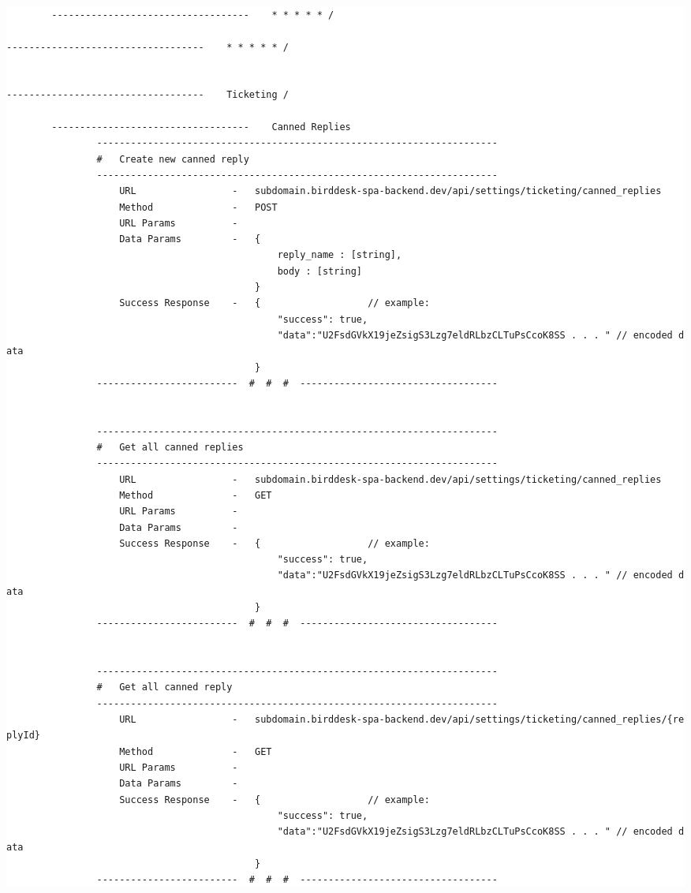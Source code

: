             -----------------------------------    * * * * * /

    -----------------------------------    * * * * * /


    -----------------------------------    Ticketing /

            -----------------------------------    Canned Replies
                    -----------------------------------------------------------------------
                    #   Create new canned reply
                    -----------------------------------------------------------------------
                        URL                 -   subdomain.birddesk-spa-backend.dev/api/settings/ticketing/canned_replies
                        Method              -   POST
                        URL Params          -
                        Data Params         -   {
                                                    reply_name : [string],
                                                    body : [string]
                                                }
                        Success Response    -   {                   // example:
                                                    "success": true,
                                                    "data":"U2FsdGVkX19jeZsigS3Lzg7eldRLbzCLTuPsCcoK8SS . . . " // encoded data
                                                }
                    -------------------------  #  #  #  -----------------------------------


                    -----------------------------------------------------------------------
                    #   Get all canned replies
                    -----------------------------------------------------------------------
                        URL                 -   subdomain.birddesk-spa-backend.dev/api/settings/ticketing/canned_replies
                        Method              -   GET
                        URL Params          -
                        Data Params         -
                        Success Response    -   {                   // example:
                                                    "success": true,
                                                    "data":"U2FsdGVkX19jeZsigS3Lzg7eldRLbzCLTuPsCcoK8SS . . . " // encoded data
                                                }
                    -------------------------  #  #  #  -----------------------------------


                    -----------------------------------------------------------------------
                    #   Get all canned reply
                    -----------------------------------------------------------------------
                        URL                 -   subdomain.birddesk-spa-backend.dev/api/settings/ticketing/canned_replies/{replyId}
                        Method              -   GET
                        URL Params          -
                        Data Params         -
                        Success Response    -   {                   // example:
                                                    "success": true,
                                                    "data":"U2FsdGVkX19jeZsigS3Lzg7eldRLbzCLTuPsCcoK8SS . . . " // encoded data
                                                }
                    -------------------------  #  #  #  -----------------------------------
